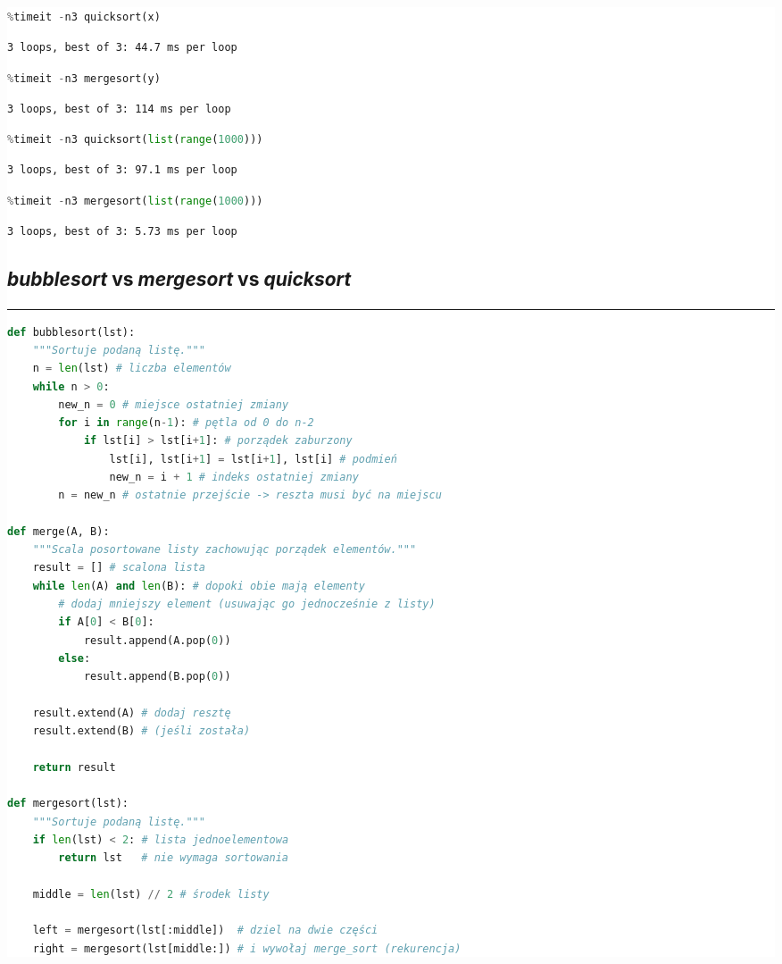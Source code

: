 
```python
%timeit -n3 quicksort(x)
```

    3 loops, best of 3: 44.7 ms per loop



```python
%timeit -n3 mergesort(y)
```

    3 loops, best of 3: 114 ms per loop



```python
%timeit -n3 quicksort(list(range(1000)))
```

    3 loops, best of 3: 97.1 ms per loop



```python
%timeit -n3 mergesort(list(range(1000)))
```

    3 loops, best of 3: 5.73 ms per loop


## *bubblesort* vs *mergesort* vs *quicksort*

---


```python
def bubblesort(lst):
    """Sortuje podaną listę."""
    n = len(lst) # liczba elementów
    while n > 0:
        new_n = 0 # miejsce ostatniej zmiany
        for i in range(n-1): # pętla od 0 do n-2
            if lst[i] > lst[i+1]: # porządek zaburzony
                lst[i], lst[i+1] = lst[i+1], lst[i] # podmień
                new_n = i + 1 # indeks ostatniej zmiany
        n = new_n # ostatnie przejście -> reszta musi być na miejscu
        
def merge(A, B):
    """Scala posortowane listy zachowując porządek elementów."""
    result = [] # scalona lista
    while len(A) and len(B): # dopoki obie mają elementy
        # dodaj mniejszy element (usuwając go jednocześnie z listy)
        if A[0] < B[0]:
            result.append(A.pop(0))
        else:
            result.append(B.pop(0))
    
    result.extend(A) # dodaj resztę 
    result.extend(B) # (jeśli została)
        
    return result

def mergesort(lst):
    """Sortuje podaną listę."""
    if len(lst) < 2: # lista jednoelementowa
        return lst   # nie wymaga sortowania
    
    middle = len(lst) // 2 # środek listy
    
    left = mergesort(lst[:middle])  # dziel na dwie części
    right = mergesort(lst[middle:]) # i wywołaj merge_sort (rekurencja)
```